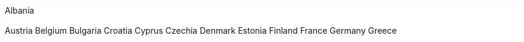Albania
</td>
</tr>
<tr>
<td style="text-align:left;">
Austria
</td>
</tr>
<tr>
<td style="text-align:left;">
Belgium
</td>
</tr>
<tr>
<td style="text-align:left;">
Bulgaria
</td>
</tr>
<tr>
<td style="text-align:left;">
Croatia
</td>
</tr>
<tr>
<td style="text-align:left;">
Cyprus
</td>
</tr>
<tr>
<td style="text-align:left;">
Czechia
</td>
</tr>
<tr>
<td style="text-align:left;">
Denmark
</td>
</tr>
<tr>
<td style="text-align:left;">
Estonia
</td>
</tr>
<tr>
<td style="text-align:left;">
Finland
</td>
</tr>
<tr>
<td style="text-align:left;">
France
</td>
</tr>
<tr>
<td style="text-align:left;">
Germany
</td>
</tr>
<tr>
<td style="text-align:left;">
Greece
</td>
</tr>
<tr>